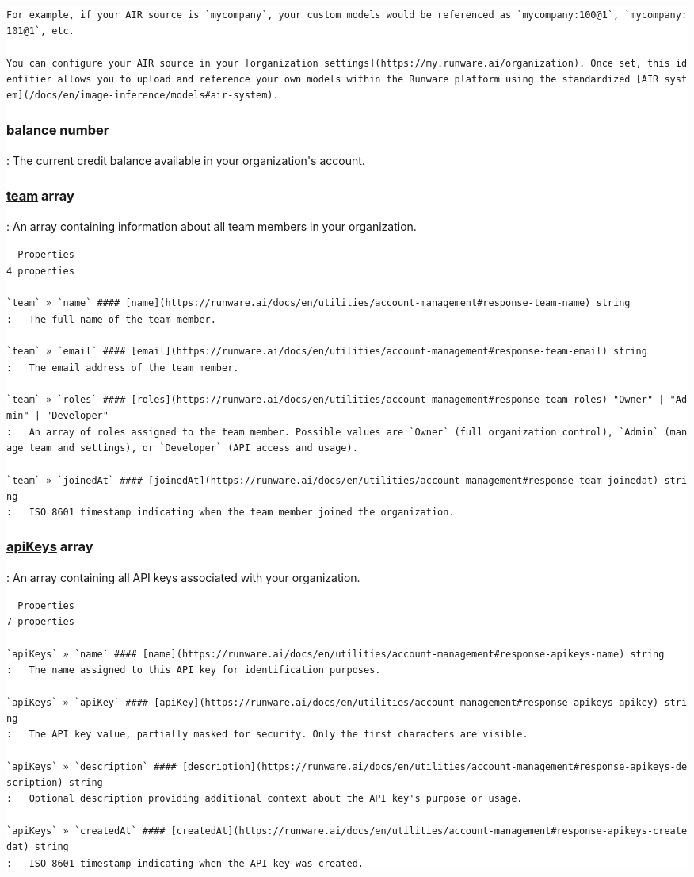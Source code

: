     For example, if your AIR source is `mycompany`, your custom models would be referenced as `mycompany:100@1`, `mycompany:101@1`, etc.

    You can configure your AIR source in your [organization settings](https://my.runware.ai/organization). Once set, this identifier allows you to upload and reference your own models within the Runware platform using the standardized [AIR system](/docs/en/image-inference/models#air-system).

### [balance](https://runware.ai/docs/en/utilities/account-management#response-balance) number
:   The current credit balance available in your organization's account.

### [team](https://runware.ai/docs/en/utilities/account-management#response-team) array
:   An array containing information about all team members in your organization.

      Properties
    ⁨4⁩ properties 

    `team` » `name` #### [name](https://runware.ai/docs/en/utilities/account-management#response-team-name) string
    :   The full name of the team member.

    `team` » `email` #### [email](https://runware.ai/docs/en/utilities/account-management#response-team-email) string
    :   The email address of the team member.

    `team` » `roles` #### [roles](https://runware.ai/docs/en/utilities/account-management#response-team-roles) "Owner" | "Admin" | "Developer"
    :   An array of roles assigned to the team member. Possible values are `Owner` (full organization control), `Admin` (manage team and settings), or `Developer` (API access and usage).

    `team` » `joinedAt` #### [joinedAt](https://runware.ai/docs/en/utilities/account-management#response-team-joinedat) string
    :   ISO 8601 timestamp indicating when the team member joined the organization.

### [apiKeys](https://runware.ai/docs/en/utilities/account-management#response-apikeys) array
:   An array containing all API keys associated with your organization.

      Properties
    ⁨7⁩ properties 

    `apiKeys` » `name` #### [name](https://runware.ai/docs/en/utilities/account-management#response-apikeys-name) string
    :   The name assigned to this API key for identification purposes.

    `apiKeys` » `apiKey` #### [apiKey](https://runware.ai/docs/en/utilities/account-management#response-apikeys-apikey) string
    :   The API key value, partially masked for security. Only the first characters are visible.

    `apiKeys` » `description` #### [description](https://runware.ai/docs/en/utilities/account-management#response-apikeys-description) string
    :   Optional description providing additional context about the API key's purpose or usage.

    `apiKeys` » `createdAt` #### [createdAt](https://runware.ai/docs/en/utilities/account-management#response-apikeys-createdat) string
    :   ISO 8601 timestamp indicating when the API key was created.
